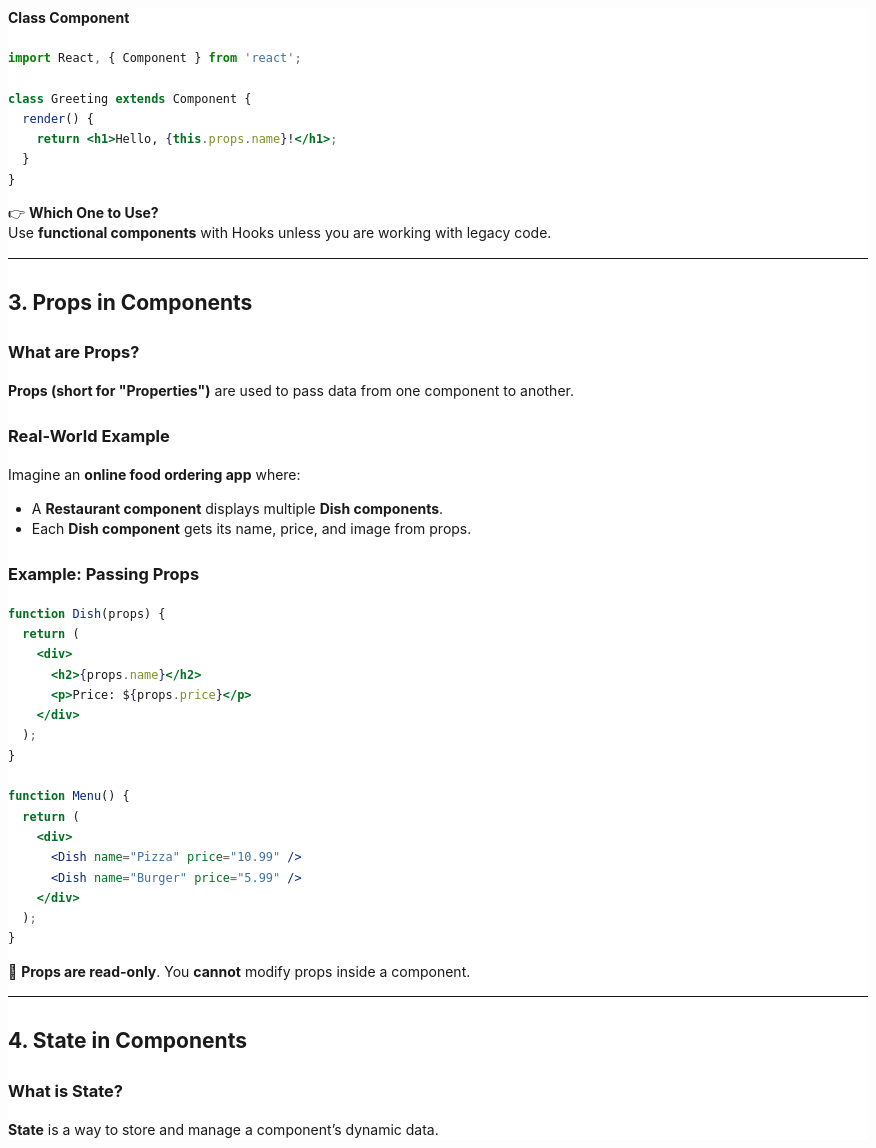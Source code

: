 #### **Class Component**
```jsx
import React, { Component } from 'react';

class Greeting extends Component {
  render() {
    return <h1>Hello, {this.props.name}!</h1>;
  }
}
```

👉 **Which One to Use?**  
Use **functional components** with Hooks unless you are working with legacy code.

---

## **3. Props in Components**
### **What are Props?**
**Props (short for "Properties")** are used to pass data from one component to another.

### **Real-World Example**
Imagine an **online food ordering app** where:
- A **Restaurant component** displays multiple **Dish components**.
- Each **Dish component** gets its name, price, and image from props.

### **Example: Passing Props**
```jsx
function Dish(props) {
  return (
    <div>
      <h2>{props.name}</h2>
      <p>Price: ${props.price}</p>
    </div>
  );
}

function Menu() {
  return (
    <div>
      <Dish name="Pizza" price="10.99" />
      <Dish name="Burger" price="5.99" />
    </div>
  );
}
```

🔹 **Props are read-only**. You **cannot** modify props inside a component.

---

## **4. State in Components**
### **What is State?**
**State** is a way to store and manage a component’s dynamic data.
